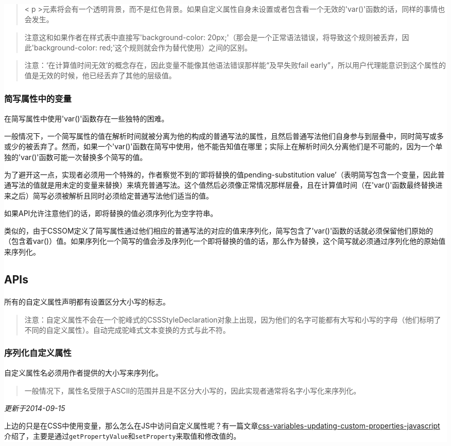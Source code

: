 > < p >元素将会有一个透明背景，而不是红色背景。如果自定义属性自身未设置或者包含看一个无效的'var()'函数的话，同样的事情也会发生。

> 注意这和如果作者在样式表中直接写'background-color: 20px;'（那会是一个正常语法错误，将导致这个规则被丢弃，因此'background-color: red;'这个规则就会作为替代使用）之间的区别。

> 注意：‘在计算值时间无效’的概念存在，因此变量不能像其他语法错误那样能“及早失败fail early”，所以用户代理能意识到这个属性的值是无效的时候，他已经丢弃了其他的层级值。

### 简写属性中的变量

在简写属性中使用'var()'函数存在一些独特的困难。

一般情况下，一个简写属性的值在解析时间就被分离为他的构成的普通写法的属性，且然后普通写法他们自身参与到层叠中，同时简写或多或少的被丢弃了。然而，如果一个'var()'函数在简写中使用，他不能告知值在哪里；实际上在解析时间久分离他们是不可能的，因为一个单独的'var()'函数可能一次替换多个简写的值。

为了避开这一点，实现者必须用一个特殊的，作者察觉不到的‘即将替换的值pending-substitution value’（表明简写包含一个变量，因此普通写法的值就是用未定的变量来替换）来填充普通写法。这个值然后必须像正常情况那样层叠，且在计算值时间（在'var()'函数最终替换进来之后）简写必须被解析且同时必须给定普通写法他们适当的值。

如果API允许注意他们的话，即将替换的值必须序列化为空字符串。

类似的，由于CSSOM定义了简写属性通过他们相应的普通写法的对应的值来序列化，简写包含了'var()'函数的话就必须保留他们原始的（包含着var()）值。如果序列化一个简写的值会涉及序列化一个即将替换的值的话，那么作为替换，这个简写就必须通过序列化他的原始值来序列化。

## APIs

所有的自定义属性声明都有设置区分大小写的标志。

> 注意：自定义属性不会在一个驼峰式的CSSStyleDeclaration对象上出现，因为他们的名字可能都有大写和小写的字母（他们标明了不同的自定义属性）。自动完成驼峰式文本变换的方式与此不符。

### 序列化自定义属性

自定义属性名必须用作者提供的大小写来序列化。

> 一般情况下，属性名受限于ASCII的范围并且是不区分大小写的，因此实现者通常将名字小写化来序列化。

_更新于2014-09-15_

上边的只是在CSS中使用变量，那么怎么在JS中访问自定义属性呢？有一篇文章[css-variables-updating-custom-properties-javascript](http://www.broken-links.com/2014/08/28/css-variables-updating-custom-properties-javascript/)介绍了，主要是通过`getPropertyValue`和`setProperty`来取值和修改值的。